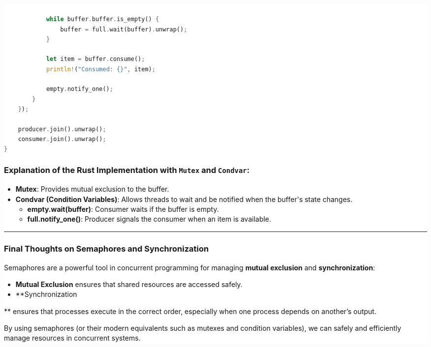```rust

            while buffer.buffer.is_empty() {
                buffer = full.wait(buffer).unwrap();
            }

            let item = buffer.consume();
            println!("Consumed: {}", item);

            empty.notify_one();
        }
    });

    producer.join().unwrap();
    consumer.join().unwrap();
}
```

### **Explanation of the Rust Implementation with `Mutex` and `Condvar`**:
- **Mutex**: Provides mutual exclusion to the buffer.
- **Condvar (Condition Variables)**: Allows threads to wait and be notified when the buffer's state changes.
  - **empty.wait(buffer)**: Consumer waits if the buffer is empty.
  - **full.notify_one()**: Producer signals the consumer when an item is available.

---

### **Final Thoughts on Semaphores and Synchronization**

Semaphores are a powerful tool in concurrent programming for managing **mutual exclusion** and **synchronization**:
- **Mutual Exclusion** ensures that shared resources are accessed safely.
- **Synchronization

** ensures that processes execute in the correct order, especially when one process depends on another’s output.

By using semaphores (or their modern equivalents such as mutexes and condition variables), we can safely and efficiently manage resources in concurrent systems.

